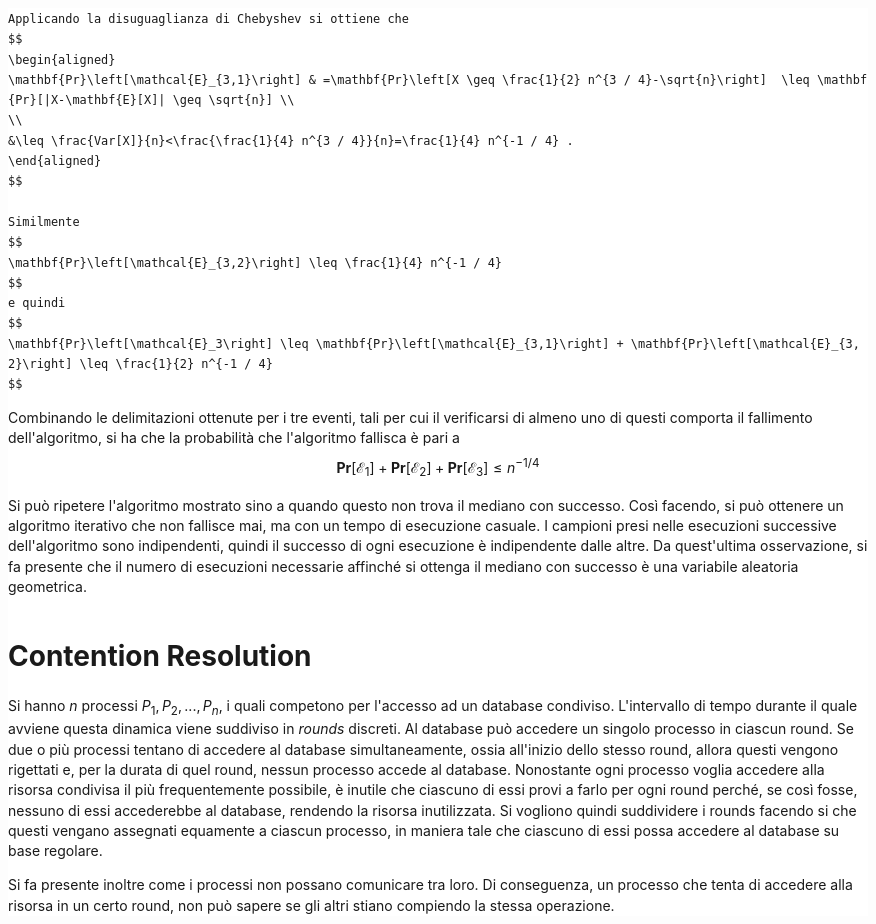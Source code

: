 ```ad-Dimostrazione
Applicando la disuguaglianza di Chebyshev si ottiene che
$$
\begin{aligned}
\mathbf{Pr}\left[\mathcal{E}_{3,1}\right] & =\mathbf{Pr}\left[X \geq \frac{1}{2} n^{3 / 4}-\sqrt{n}\right]  \leq \mathbf{Pr}[|X-\mathbf{E}[X]| \geq \sqrt{n}] \\
\\
&\leq \frac{Var[X]}{n}<\frac{\frac{1}{4} n^{3 / 4}}{n}=\frac{1}{4} n^{-1 / 4} .
\end{aligned}
$$

Similmente
$$
\mathbf{Pr}\left[\mathcal{E}_{3,2}\right] \leq \frac{1}{4} n^{-1 / 4}
$$
e quindi
$$
\mathbf{Pr}\left[\mathcal{E}_3\right] \leq \mathbf{Pr}\left[\mathcal{E}_{3,1}\right] + \mathbf{Pr}\left[\mathcal{E}_{3,2}\right] \leq \frac{1}{2} n^{-1 / 4}
$$
```

Combinando le delimitazioni ottenute per i tre eventi, tali per cui il verificarsi di almeno uno di questi comporta il fallimento dell'algoritmo, si ha che la probabilità che l'algoritmo fallisca è pari a 
$$
\mathbf{Pr}\left[\mathcal{E}_{1}\right] + \mathbf{Pr}\left[\mathcal{E}_{2}\right] + \mathbf{Pr}\left[\mathcal{E}_{3}\right] \leq n^{-1/4}
$$

Si può ripetere l'algoritmo mostrato sino a quando questo non trova il mediano con successo. Così facendo, si può ottenere un algoritmo iterativo che non fallisce mai, ma con un tempo di esecuzione casuale. I campioni presi nelle esecuzioni successive dell'algoritmo sono indipendenti, quindi il successo di ogni esecuzione è indipendente dalle altre. Da quest'ultima osservazione, si fa presente che il numero di esecuzioni necessarie affinché si ottenga il mediano con successo è una variabile aleatoria geometrica.
# Contention Resolution
Si hanno $n$ processi $P_1,P_2,...,P_n$, i quali competono per l'accesso ad un database condiviso. L'intervallo di tempo durante il quale avviene questa dinamica viene suddiviso in *rounds* discreti. Al database può accedere un singolo processo in ciascun round. 
Se due o più processi tentano di accedere al database simultaneamente, ossia all'inizio dello stesso round, allora questi vengono rigettati e, per la durata di quel round, nessun processo accede al database.
Nonostante ogni processo voglia accedere alla risorsa condivisa il più frequentemente possibile, è inutile che ciascuno di essi provi a farlo per ogni round perché, se così fosse, nessuno di essi accederebbe al database, rendendo la risorsa inutilizzata.
Si vogliono quindi suddividere i rounds facendo si che questi vengano assegnati equamente a ciascun processo, in maniera tale che ciascuno di essi possa accedere al database su base regolare.

Si fa presente inoltre come i processi non possano comunicare tra loro. Di conseguenza, un processo che tenta di accedere alla risorsa in un certo round, non può sapere se gli altri stiano compiendo la stessa operazione.
